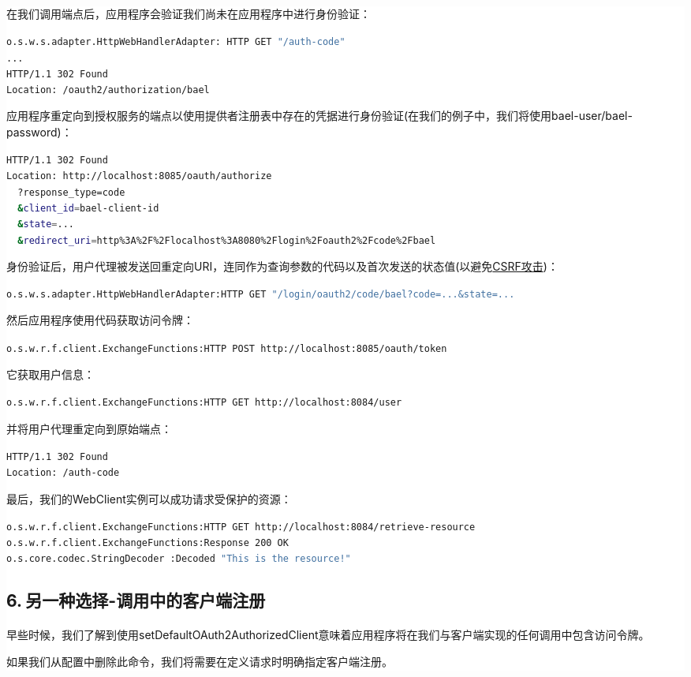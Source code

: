 在我们调用端点后，应用程序会验证我们尚未在应用程序中进行身份验证：

```bash
o.s.w.s.adapter.HttpWebHandlerAdapter: HTTP GET "/auth-code"
...
HTTP/1.1 302 Found
Location: /oauth2/authorization/bael
```

应用程序重定向到授权服务的端点以使用提供者注册表中存在的凭据进行身份验证(在我们的例子中，我们将使用bael-user/bael-password)：

```bash
HTTP/1.1 302 Found
Location: http://localhost:8085/oauth/authorize
  ?response_type=code
  &client_id=bael-client-id
  &state=...
  &redirect_uri=http%3A%2F%2Flocalhost%3A8080%2Flogin%2Foauth2%2Fcode%2Fbael
```

身份验证后，用户代理被发送回重定向URI，连同作为查询参数的代码以及首次发送的状态值(以避免[CSRF攻击](https://spring.io/blog/2011/11/30/cross-site-request-forgery-and-oauth2))：

```bash
o.s.w.s.adapter.HttpWebHandlerAdapter:HTTP GET "/login/oauth2/code/bael?code=...&state=...
```

然后应用程序使用代码获取访问令牌：

```bash
o.s.w.r.f.client.ExchangeFunctions:HTTP POST http://localhost:8085/oauth/token
```

它获取用户信息：

```bash
o.s.w.r.f.client.ExchangeFunctions:HTTP GET http://localhost:8084/user
```

并将用户代理重定向到原始端点：

```bash
HTTP/1.1 302 Found
Location: /auth-code
```

最后，我们的WebClient实例可以成功请求受保护的资源：

```bash
o.s.w.r.f.client.ExchangeFunctions:HTTP GET http://localhost:8084/retrieve-resource
o.s.w.r.f.client.ExchangeFunctions:Response 200 OK
o.s.core.codec.StringDecoder :Decoded "This is the resource!"
```

## 6. 另一种选择-调用中的客户端注册

早些时候，我们了解到使用setDefaultOAuth2AuthorizedClient意味着应用程序将在我们与客户端实现的任何调用中包含访问令牌。

如果我们从配置中删除此命令，我们将需要在定义请求时明确指定客户端注册。
